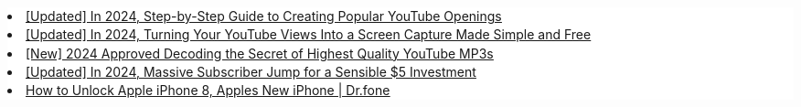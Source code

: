<li><a href="https://youtube-docs.techidaily.com/ed-in-2024-step-by-step-guide-to-creating-popular-youtube-openings/"><u>[Updated] In 2024, Step-by-Step Guide to Creating Popular YouTube Openings</u></a></li>
<li><a href="https://youtube-docs.techidaily.com/ed-in-2024-turning-your-youtube-views-into-a-screen-capture-made-simple-and-free/"><u>[Updated] In 2024, Turning Your YouTube Views Into a Screen Capture Made Simple and Free</u></a></li>
<li><a href="https://youtube-docs.techidaily.com/024-approved-decoding-the-secret-of-highest-quality-youtube-mp3s/"><u>[New] 2024 Approved  Decoding the Secret of Highest Quality YouTube MP3s</u></a></li>
<li><a href="https://youtube-docs.techidaily.com/ed-in-2024-massive-subscriber-jump-for-a-sensible-5-investment/"><u>[Updated] In 2024, Massive Subscriber Jump for a Sensible $5 Investment</u></a></li>
<li><a href="https://iphone-unlock.techidaily.com/how-to-unlock-apple-iphone-8-apples-new-iphone-drfone-by-drfone-ios/"><u>How to Unlock Apple iPhone 8, Apples New iPhone | Dr.fone</u></a></li>
</ul></div>
